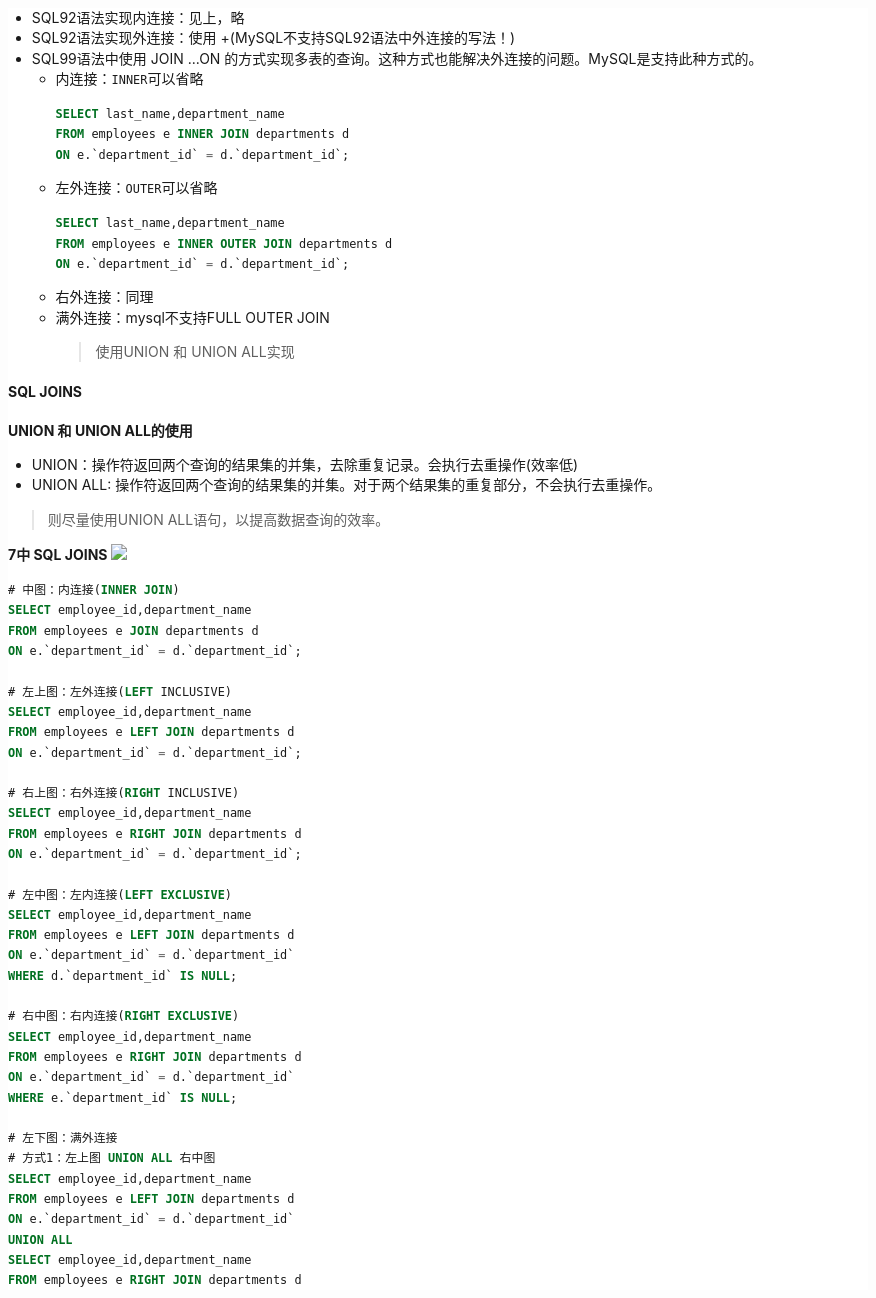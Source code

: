 - SQL92语法实现内连接：见上，略
- SQL92语法实现外连接：使用 +(MySQL不支持SQL92语法中外连接的写法！)
- SQL99语法中使用 JOIN ...ON 的方式实现多表的查询。这种方式也能解决外连接的问题。MySQL是支持此种方式的。
  - 内连接：``INNER``可以省略
    ```sql
    SELECT last_name,department_name
    FROM employees e INNER JOIN departments d
    ON e.`department_id` = d.`department_id`;
    ``` 
  - 左外连接：``OUTER``可以省略
    ```sql
    SELECT last_name,department_name
    FROM employees e INNER OUTER JOIN departments d
    ON e.`department_id` = d.`department_id`;
    ``` 
  - 右外连接：同理
  - 满外连接：mysql不支持FULL OUTER JOIN
    > 使用UNION  和 UNION ALL实现

#### SQL JOINS
**UNION  和 UNION ALL的使用**
- UNION：操作符返回两个查询的结果集的并集，去除重复记录。会执行去重操作(效率低)
- UNION ALL: 操作符返回两个查询的结果集的并集。对于两个结果集的重复部分，不会执行去重操作。
> 则尽量使用UNION ALL语句，以提高数据查询的效率。

**7中 SQL JOINS**
<img src="https://images--hosting.oss-cn-chengdu.aliyuncs.com/db/SQL_JOIN.png"/>

```sql
# 中图：内连接(INNER JOIN)
SELECT employee_id,department_name
FROM employees e JOIN departments d
ON e.`department_id` = d.`department_id`;

# 左上图：左外连接(LEFT INCLUSIVE)
SELECT employee_id,department_name
FROM employees e LEFT JOIN departments d
ON e.`department_id` = d.`department_id`;

# 右上图：右外连接(RIGHT INCLUSIVE)
SELECT employee_id,department_name
FROM employees e RIGHT JOIN departments d
ON e.`department_id` = d.`department_id`;

# 左中图：左内连接(LEFT EXCLUSIVE)
SELECT employee_id,department_name
FROM employees e LEFT JOIN departments d
ON e.`department_id` = d.`department_id`
WHERE d.`department_id` IS NULL;

# 右中图：右内连接(RIGHT EXCLUSIVE)
SELECT employee_id,department_name
FROM employees e RIGHT JOIN departments d
ON e.`department_id` = d.`department_id`
WHERE e.`department_id` IS NULL;

# 左下图：满外连接
# 方式1：左上图 UNION ALL 右中图
SELECT employee_id,department_name
FROM employees e LEFT JOIN departments d
ON e.`department_id` = d.`department_id`
UNION ALL
SELECT employee_id,department_name
FROM employees e RIGHT JOIN departments d
```